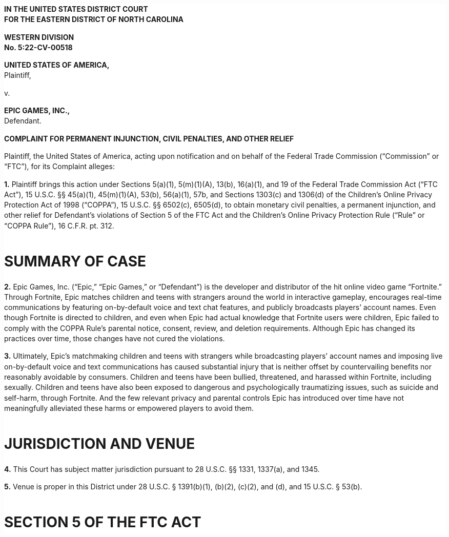 **IN THE UNITED STATES DISTRICT COURT**  
**FOR THE EASTERN DISTRICT OF NORTH CAROLINA**  

**WESTERN DIVISION**  
**No. 5:22-CV-00518**  

**UNITED STATES OF AMERICA,**  
Plaintiff,  

v.  

**EPIC GAMES, INC.,**  
Defendant.  

**COMPLAINT FOR PERMANENT INJUNCTION, CIVIL PENALTIES, AND OTHER RELIEF**  

Plaintiff, the United States of America, acting upon notification and on behalf of the Federal Trade Commission (“Commission” or “FTC”), for its Complaint alleges:  

**1.** Plaintiff brings this action under Sections 5(a)(1), 5(m)(1)(A), 13(b), 16(a)(1), and 19 of the Federal Trade Commission Act (“FTC Act”), 15 U.S.C. §§ 45(a)(1), 45(m)(1)(A), 53(b), 56(a)(1), 57b, and Sections 1303(c) and 1306(d) of the Children’s Online Privacy Protection Act of 1998 (“COPPA”), 15 U.S.C. §§ 6502(c), 6505(d), to obtain monetary civil penalties, a permanent injunction, and other relief for Defendant’s violations of Section 5 of the FTC Act and the Children’s Online Privacy Protection Rule (“Rule” or “COPPA Rule”), 16 C.F.R. pt. 312.  

# **SUMMARY OF CASE**  

**2.** Epic Games, Inc. (“Epic,” “Epic Games,” or “Defendant”) is the developer and distributor of the hit online video game “Fortnite.” Through Fortnite, Epic matches children and teens with strangers around the world in interactive gameplay, encourages real-time communications by featuring on-by-default voice and text chat features, and publicly broadcasts players’ account names. Even though Fortnite is directed to children, and even when Epic had actual knowledge that Fortnite users were children, Epic failed to comply with the COPPA Rule’s parental notice, consent, review, and deletion requirements.  Although Epic has changed its practices over time, those changes have not cured the violations.  

**3.** Ultimately, Epic’s matchmaking children and teens with strangers while broadcasting players’ account names and imposing live on-by-default voice and text communications has caused substantial injury that is neither offset by countervailing benefits nor reasonably avoidable by consumers. Children and teens have been bullied, threatened, and harassed within Fortnite, including sexually. Children and teens have also been exposed to dangerous and psychologically traumatizing issues, such as suicide and self-harm, through Fortnite. And the few relevant privacy and parental controls Epic has introduced over time have not meaningfully alleviated these harms or empowered players to avoid them.  

# **JURISDICTION AND VENUE**  

**4.** This Court has subject matter jurisdiction pursuant to 28 U.S.C. §§ 1331, 1337(a), and 1345.  

**5.** Venue is proper in this District under 28 U.S.C. § 1391(b)(1), (b)(2), (c)(2), and (d), and 15 U.S.C. § 53(b).  

# **SECTION 5 OF THE FTC ACT**  
